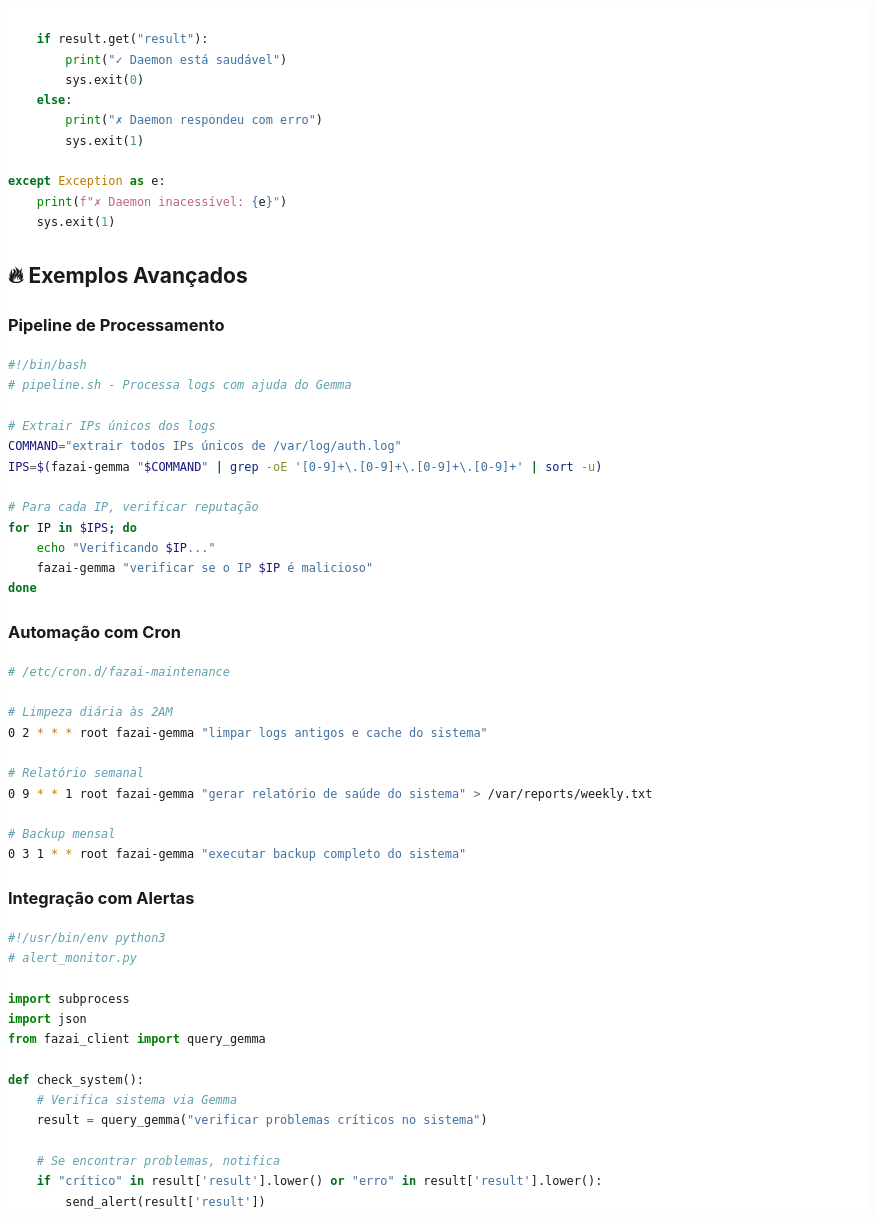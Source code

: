 ```python
    
    if result.get("result"):
        print("✓ Daemon está saudável")
        sys.exit(0)
    else:
        print("✗ Daemon respondeu com erro")
        sys.exit(1)
        
except Exception as e:
    print(f"✗ Daemon inacessível: {e}")
    sys.exit(1)
```

## 🔥 Exemplos Avançados

### Pipeline de Processamento

```bash
#!/bin/bash
# pipeline.sh - Processa logs com ajuda do Gemma

# Extrair IPs únicos dos logs
COMMAND="extrair todos IPs únicos de /var/log/auth.log"
IPS=$(fazai-gemma "$COMMAND" | grep -oE '[0-9]+\.[0-9]+\.[0-9]+\.[0-9]+' | sort -u)

# Para cada IP, verificar reputação
for IP in $IPS; do
    echo "Verificando $IP..."
    fazai-gemma "verificar se o IP $IP é malicioso"
done
```

### Automação com Cron

```bash
# /etc/cron.d/fazai-maintenance

# Limpeza diária às 2AM
0 2 * * * root fazai-gemma "limpar logs antigos e cache do sistema"

# Relatório semanal
0 9 * * 1 root fazai-gemma "gerar relatório de saúde do sistema" > /var/reports/weekly.txt

# Backup mensal
0 3 1 * * root fazai-gemma "executar backup completo do sistema"
```

### Integração com Alertas

```python
#!/usr/bin/env python3
# alert_monitor.py

import subprocess
import json
from fazai_client import query_gemma

def check_system():
    # Verifica sistema via Gemma
    result = query_gemma("verificar problemas críticos no sistema")
    
    # Se encontrar problemas, notifica
    if "crítico" in result['result'].lower() or "erro" in result['result'].lower():
        send_alert(result['result'])
```